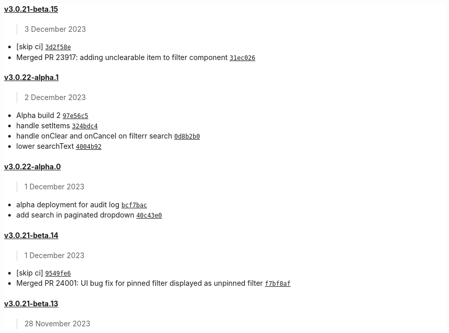 #### [v3.0.21-beta.15](https://heuristix.visualstudio.com/Disprz/_git/DisprzUILibrary/branchCompare?baseVersion=GTv3.0.22-alpha.1&targetVersion=GTv3.0.21-beta.15)

> 3 December 2023

- [skip ci] [`3d2f58e`](https://heuristix.visualstudio.com/Disprz/_git/DisprzUILibrary/commit/3d2f58efcfca941fdd72711d3cc47921e7fc0ac7)
- Merged PR 23917: adding unclearable item to filter component [`31ec026`](https://heuristix.visualstudio.com/Disprz/_git/DisprzUILibrary/commit/31ec0263951e31d43342025663c019aa7764b2a9)

#### [v3.0.22-alpha.1](https://heuristix.visualstudio.com/Disprz/_git/DisprzUILibrary/branchCompare?baseVersion=GTv3.0.22-alpha.0&targetVersion=GTv3.0.22-alpha.1)

> 2 December 2023

- Alpha build 2 [`97e56c5`](https://heuristix.visualstudio.com/Disprz/_git/DisprzUILibrary/commit/97e56c5b61f19030a6dbe3f492563bda8044ba90)
- handle setItems [`324bdc4`](https://heuristix.visualstudio.com/Disprz/_git/DisprzUILibrary/commit/324bdc492d24ca9146e4cb4bf2fbf95ec51b126d)
- handle onClear and onCancel on filterr search [`0d8b2b0`](https://heuristix.visualstudio.com/Disprz/_git/DisprzUILibrary/commit/0d8b2b08a8dc7752382a5754469d0dc48b2042b0)
- lower searchText [`4004b92`](https://heuristix.visualstudio.com/Disprz/_git/DisprzUILibrary/commit/4004b92e4024a8e5acf2d0a210748b256d21eaaa)

#### [v3.0.22-alpha.0](https://heuristix.visualstudio.com/Disprz/_git/DisprzUILibrary/branchCompare?baseVersion=GTv3.0.21-beta.14&targetVersion=GTv3.0.22-alpha.0)

> 1 December 2023

- alpha deployment for audit log [`bcf7bac`](https://heuristix.visualstudio.com/Disprz/_git/DisprzUILibrary/commit/bcf7bac27f221f08f473765769276f1e354a0fbd)
- add search in paginated dropdown [`40c43e0`](https://heuristix.visualstudio.com/Disprz/_git/DisprzUILibrary/commit/40c43e081be6a0e97577f3c56bf361dfcc1a3a59)

#### [v3.0.21-beta.14](https://heuristix.visualstudio.com/Disprz/_git/DisprzUILibrary/branchCompare?baseVersion=GTv3.0.21-beta.13&targetVersion=GTv3.0.21-beta.14)

> 1 December 2023

- [skip ci] [`9549fe6`](https://heuristix.visualstudio.com/Disprz/_git/DisprzUILibrary/commit/9549fe6d6bbb3511d2216cfe378a316270319300)
- Merged PR 24001: UI bug fix for pinned filter displayed as unpinned filter [`f7bf8af`](https://heuristix.visualstudio.com/Disprz/_git/DisprzUILibrary/commit/f7bf8af6df43479795fba3e0d783b04a031efe94)

#### [v3.0.21-beta.13](https://heuristix.visualstudio.com/Disprz/_git/DisprzUILibrary/branchCompare?baseVersion=GTv3.0.21-beta.12&targetVersion=GTv3.0.21-beta.13)

> 28 November 2023
